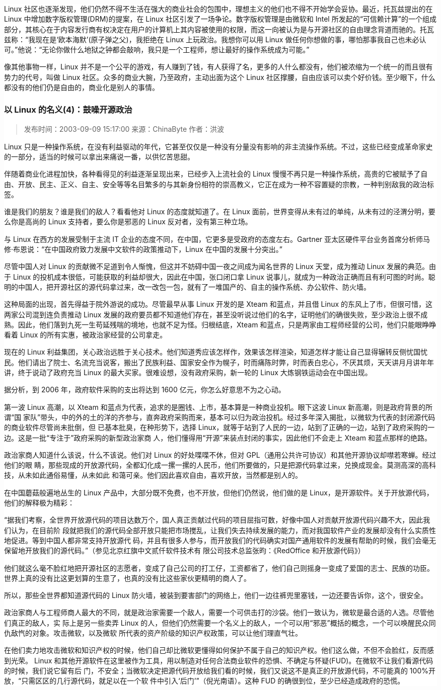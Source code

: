 Linux 社区也逐渐发现，他们仍然不得不生活在强大的商业社会的包围中，理想主义的他们也不得不开始学会妥协。最近，托瓦兹提出的在 Linux 中增加数字版权管理(DRM)的提案，在 Linux 社区引发了一场争论。数字版权管理是由微软和 Intel 所发起的“可信赖计算”的一个组成部分，其核心在于内容发行商有权决定在用户的计算机上其内容被使用的权限，而这一向被认为是与开源社区的自由理念背道而驰的。托瓦兹称：“我现在是‘欧本海默’(原子弹之父)，我拒绝在 Linux 上玩政治。我想你可以用 Linux 做任何你想做的事，哪怕那事我自己也未必认可。”他说：“无论你做什么地狱之钟都会敲响，我只是一个工程师，想让最好的操作系统成为可能。”

像其他事物一样，Linux 并不是一个公平的游戏，有人赚到了钱，有人获得了名，更多的人什么都没有，他们被浓缩为一个统一的而且很有势力的代号，叫做 Linux 社区。众多的商业大腕，乃至政府，主动出面为这个 Linux 社区撑腰，自由应该可以卖个好价钱。至少眼下，什么都没有的他们仍是自由的，商业化是别人的事情。

### 以 Linux 的名义(4)：鼓噪开源政治

> 发布时间：2003-09-09 15:17:00 来源：ChinaByte 作者：洪波

Linux 只是一种操作系统，在没有利益驱动的年代，它甚至仅仅是一种没有分量没有影响的非主流操作系统。不过，这些已经变成革命家史的一部分，适当的时候可以拿出来痛说一番，以供忆苦思甜。

伴随着商业化进程加快，各种看得见的利益逐渐呈现出来，已经步入上流社会的 Linux 慢慢不再只是一种操作系统，高贵的它被赋予了自由、开放、民主、正义、自主、安全等等名目繁多的与其新身份相符的崇高教义，它正在成为一种不容置疑的宗教，一种判别敌我的政治标签。

谁是我们的朋友？谁是我们的敌人？看看他对 Linux 的态度就知道了。在 Linux 面前，世界变得从未有过的单纯，从未有过的泾渭分明，要么你是高尚的 Linux 支持者，要么你是邪恶的 Linux 反对者，没有第三种立场。

与 Linux 在西方的发展受制于主流 IT 企业的态度不同，在中国，它更多是受政府的态度左右。Gartner 亚太区硬件平台业务首席分析师马修·布恩说：“在中国政府致力发展中文软件的政策推动下，Linux 在中国的发展十分突出。”

尽管中国人对 Linux 的贡献微不足道到令人惭愧，但这并不妨碍中国一夜之间成为闻名世界的 Linux 天堂，成为推动 Linux 发展的典范。由于 Linux 的投机成本很低，可能获取的利益却很大，因此在中国，张口闭口拿 Linux 说事儿，就成为一种政治正确而且有利可图的时尚。聪明的中国人，把开源社区的源代码拿过来，改一改包一包，就有了一堆国产的、自主的操作系统、办公软件、防火墙。

这种局面的出现，首先得益于院外游说的成功。尽管最早从事 Linux 开发的是 Xteam 和蓝点，并且借 Linux 的东风上了市，但很可惜，这两家公司混到连负责推动 Linux 发展的政府要员都不知道他们存在，甚至没听说过他们的名字，证明他们的确很失败，至少政治上很不成熟。因此，他们落到九死一生苟延残喘的境地，也就不足为怪。归根结底，Xteam 和蓝点，只是两家由工程师经营的公司，他们只能眼睁睁看着 Linux 的所有实惠，被政治家经营的公司拿走。

现在的 Linux 利益集团，关心政治远胜于关心技术。他们知道秀应该怎样作，效果该怎样渲染，知道怎样才能让自己显得辗转反侧忧国忧民。他们请出了院士、名流充当说客，搬出了民族利益、国家安全作为幌子，时而痛陈时弊，时而表白忠心，不厌其烦，天天讲月月讲年年讲，终于说动了政府充当 Linux 的最大买家。很难设想，没有政府采购，新一轮的 Linux 大炼钢铁运动会在中国出现。

据分析，到 2006 年，政府软件采购的支出将达到 1600 亿元，你怎么好意思不为之心动。

第一波 Linux 高潮，以 Xteam 和蓝点为代表，追求的是圈钱、上市，基本算是一种商业投机。眼下这波 Linux 新高潮，则是政府背景的所谓“国 家队”带头，中的外的土的洋的齐参与，直奔政府采购而来，基本可以归为政治投机。经过多年深入揭批，以微软为代表的封闭源代码的商业软件尽管尚未批倒，但 已基本批臭，在种形势下，选择 Linux，就等于站到了人民的一边，站到了正确的一边，站到了政府采购的一边。这是一批“专注于”政府采购的新型政治家商 人，他们懂得用“开源”来装点封闭的事实，因此他们不会走上 Xteam 和蓝点那样的绝路。

政治家商人知道什么该说，什么不该说。他们对 Linux 的好处喋喋不休，但对 GPL（通用公共许可协议）和其他开源协议却噤若寒蝉。经过他们的眼 睛，那些现成的开放源代码，全都幻化成一摞一摞的人民币，他们所要做的，只是把源代码拿过来，兑换成现金。莫测高深的高科技，从未如此通俗易懂，从未如此 和蔼可亲。他们因此喜欢自由，喜欢开放，当然都是别人的。

在中国蘑菇般遍地丛生的 Linux 产品中，大部分既不免费，也不开放，但他们仍然说，他们做的是 Linux，是开源软件。关于开放源代码，他们的解释极为精彩：

“据我们考察，全世界开放源代码的项目达数万个，国人真正贡献过代码的项目屈指可数，好像中国人对贡献开放源代码兴趣不大，因此我们认为，在目前阶 段就把我们的源代码全部开放只能把市场搅乱，让我们失去持续发展的能力，而对我国软件产业的发展却没有什么实质性地促进。等到中国人都非常支持开放源代 码，并且有很多人参与，而开放我们的代码确实对国产通用软件的发展有帮助的时候，我们会毫无保留地开放我们的源代码。”（参见北京红旗中文贰仟软件技术有 限公司技术总监张昀：《RedOffice 和开放源代码》）

他们就这么毫不脸红地把开源社区的志愿者，变成了自己公司的打工仔，工资都省了，他们自己则摇身一变成了爱国的志士、民族的功臣。世界上真的没有比这更划算的生意了，也真的没有比这些家伙更精明的商人了。

所以，那些全世界都知道源代码的 Linux 防火墙，被装到要害部门的网络上，他们一边往裤兜里塞钱，一边还要告诉你，这个，很安全。

政治家商人与工程师商人最大的不同，就是政治家需要一个敌人，需要一个可供击打的沙袋。他们一致认为，微软是最合适的人选。尽管他们真正的敌人，实 际上是另一些卖弄 Linux 的人，但他们仍然需要一个名义上的敌人，一个可以用“邪恶”概括的概念，一个可以唤醒民众同仇敌忾的对象。攻击微软，以及微软 所代表的资产阶级的知识产权政策，可以让他们理直气壮。

在他们卖力地攻击微软和知识产权的时候，他们自己却比微软更懂得如何保护不属于自己的知识产权。他们这么做，不但不会脸红，反而感到光荣。 Linux 和其他开源软件在这里被作为工具，用以制造对任何合法商业软件的恐惧、不确定与怀疑(FUD)。在微软不让我们看源代码的时候，我们说它留有后 门，不安全；当微软决定把源代码开放给我们看的时候，我们又说这不是真正的开放源代码，不可能真的 100%开放，“只需区区的几行源代码，就足以在一个软 件中引入‘后门’”（倪光南语）。这种 FUD 的确很到位，至少已经造成政府的恐慌。
